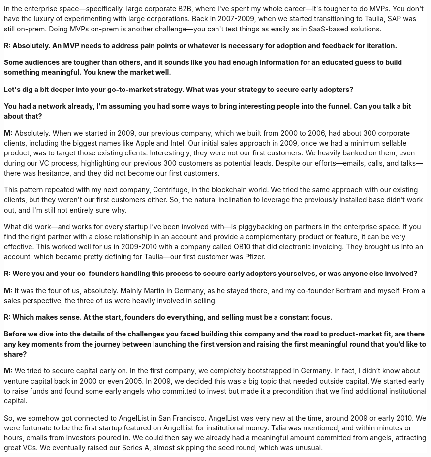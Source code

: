 In the enterprise space—specifically, large corporate B2B, where I've spent my whole career—it's tougher to do MVPs. You don't have the luxury of experimenting with large corporations. Back in 2007-2009, when we started transitioning to Taulia, SAP was still on-prem. Doing MVPs on-prem is another challenge—you can't test things as easily as in SaaS-based solutions.

**R: Absolutely. An MVP needs to address pain points or whatever is necessary for adoption and feedback for iteration.**

**Some audiences are tougher than others, and it sounds like you had enough information for an educated guess to build something meaningful. You knew the market well.**

**Let's dig a bit deeper into your go-to-market strategy. What was your strategy to secure early adopters?**

**You had a network already, I'm assuming you had some ways to bring interesting people into the funnel. Can you talk a bit about that?**

**M:** Absolutely. When we started in 2009, our previous company, which we built from 2000 to 2006, had about 300 corporate clients, including the biggest names like Apple and Intel. Our initial sales approach in 2009, once we had a minimum sellable product, was to target those existing clients. Interestingly, they were not our first customers. We heavily banked on them, even during our VC process, highlighting our previous 300 customers as potential leads. Despite our efforts—emails, calls, and talks—there was hesitance, and they did not become our first customers.

This pattern repeated with my next company, Centrifuge, in the blockchain world. We tried the same approach with our existing clients, but they weren't our first customers either. So, the natural inclination to leverage the previously installed base didn't work out, and I'm still not entirely sure why.

What did work—and works for every startup I’ve been involved with—is piggybacking on partners in the enterprise space. If you find the right partner with a close relationship in an account and provide a complementary product or feature, it can be very effective. This worked well for us in 2009-2010 with a company called OB10 that did electronic invoicing. They brought us into an account, which became pretty defining for Taulia—our first customer was Pfizer.

**R: Were you and your co-founders handling this process to secure early adopters yourselves, or was anyone else involved?**

**M:** It was the four of us, absolutely. Mainly Martin in Germany, as he stayed there, and my co-founder Bertram and myself. From a sales perspective, the three of us were heavily involved in selling.

**R: Which makes sense. At the start, founders do everything, and selling must be a constant focus.**

**Before we dive into the details of the challenges you faced building this company and the road to product-market fit, are there any key moments from the journey between launching the first version and raising the first meaningful round that you’d like to share?**

**M:** We tried to secure capital early on. In the first company, we completely bootstrapped in Germany. In fact, I didn’t know about venture capital back in 2000 or even 2005. In 2009, we decided this was a big topic that needed outside capital. We started early to raise funds and found some early angels who committed to invest but made it a precondition that we find additional institutional capital.

So, we somehow got connected to AngelList in San Francisco. AngelList was very new at the time, around 2009 or early 2010. We were fortunate to be the first startup featured on AngelList for institutional money. Talia was mentioned, and within minutes or hours, emails from investors poured in. We could then say we already had a meaningful amount committed from angels, attracting great VCs. We eventually raised our Series A, almost skipping the seed round, which was unusual.
